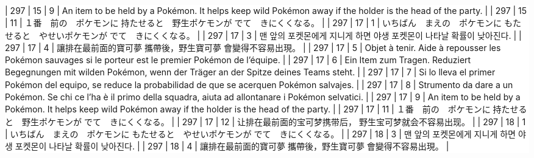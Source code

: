 | 297     | 15               | 9           | An item to be held by a Pokémon.
It helps keep wild Pokémon away if
the holder is the head of the party.                                                           |
| 297     | 15               | 11          | １番　前の　ポケモンに
持たせると　野生ポケモンが
でて　きにくくなる。                                                                                                                               |
| 297     | 17               | 1           | いちばん　まえの　ポケモンに
もたせると　やせいポケモンが
でて　きにくくなる。                                                                                                                           |
| 297     | 17               | 3           | 맨 앞의 포켓몬에게
지니게 하면 야생 포켓몬이
나타날 확률이 낮아진다.                                                                                                                            |
| 297     | 17               | 4           | 讓排在最前面的寶可夢
攜帶後，野生寶可夢
會變得不容易出現。                                                                                                                                     |
| 297     | 17               | 5           | Objet à tenir. Aide à repousser les Pokémon
sauvages si le porteur est le premier Pokémon
de l’équipe.                                                             |
| 297     | 17               | 6           | Ein Item zum Tragen. Reduziert Begegnungen mit
wilden Pokémon, wenn der Träger an der Spitze
deines Teams steht.                                                   |
| 297     | 17               | 7           | Si lo lleva el primer Pokémon del equipo, se reduce
la probabilidad de que se acerquen Pokémon
salvajes.                                                           |
| 297     | 17               | 8           | Strumento da dare a un Pokémon.
Se chi ce l’ha è il primo della squadra, aiuta
ad allontanare i Pokémon selvatici.                                                 |
| 297     | 17               | 9           | An item to be held by a Pokémon. It helps keep
wild Pokémon away if the holder is the head of
the party.                                                           |
| 297     | 17               | 11          | １番　前の　ポケモンに
持たせると　野生ポケモンが
でて　きにくくなる。                                                                                                                               |
| 297     | 17               | 12          | 让排在最前面的宝可梦携带后，
野生宝可梦就会不容易出现。                                                                                                                                       |
| 297     | 18               | 1           | いちばん　まえの　ポケモンに
もたせると　やせいポケモンが
でて　きにくくなる。                                                                                                                           |
| 297     | 18               | 3           | 맨 앞의 포켓몬에게
지니게 하면 야생 포켓몬이
나타날 확률이 낮아진다.                                                                                                                            |
| 297     | 18               | 4           | 讓排在最前面的寶可夢
攜帶後，野生寶可夢
會變得不容易出現。                                                                                                                                     |